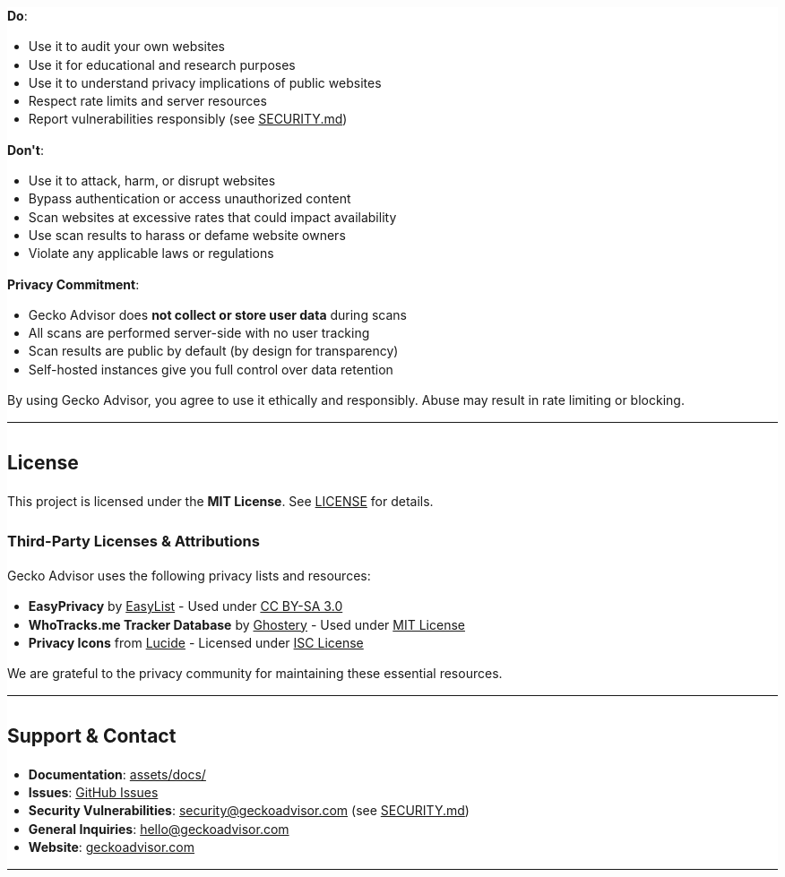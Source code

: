 **Do**:
- Use it to audit your own websites
- Use it for educational and research purposes
- Use it to understand privacy implications of public websites
- Respect rate limits and server resources
- Report vulnerabilities responsibly (see [SECURITY.md](./SECURITY.md))

**Don't**:
- Use it to attack, harm, or disrupt websites
- Bypass authentication or access unauthorized content
- Scan websites at excessive rates that could impact availability
- Use scan results to harass or defame website owners
- Violate any applicable laws or regulations

**Privacy Commitment**:
- Gecko Advisor does **not collect or store user data** during scans
- All scans are performed server-side with no user tracking
- Scan results are public by default (by design for transparency)
- Self-hosted instances give you full control over data retention

By using Gecko Advisor, you agree to use it ethically and responsibly. Abuse may result in rate limiting or blocking.

---

## License

This project is licensed under the **MIT License**. See [LICENSE](./LICENSE) for details.

### Third-Party Licenses & Attributions

Gecko Advisor uses the following privacy lists and resources:

- **EasyPrivacy** by [EasyList](https://easylist.to/) - Used under [CC BY-SA 3.0](https://creativecommons.org/licenses/by-sa/3.0/)
- **WhoTracks.me Tracker Database** by [Ghostery](https://whotracks.me/) - Used under [MIT License](https://github.com/ghostery/whotracks.me/blob/master/LICENSE)
- **Privacy Icons** from [Lucide](https://lucide.dev/) - Licensed under [ISC License](https://github.com/lucide-icons/lucide/blob/main/LICENSE)

We are grateful to the privacy community for maintaining these essential resources.

---

## Support & Contact

- **Documentation**: [assets/docs/](./assets/docs/)
- **Issues**: [GitHub Issues](https://github.com/PrivacyGecko/gecko-advisor/issues)
- **Security Vulnerabilities**: security@geckoadvisor.com (see [SECURITY.md](./SECURITY.md))
- **General Inquiries**: hello@geckoadvisor.com
- **Website**: [geckoadvisor.com](https://geckoadvisor.com)

---

